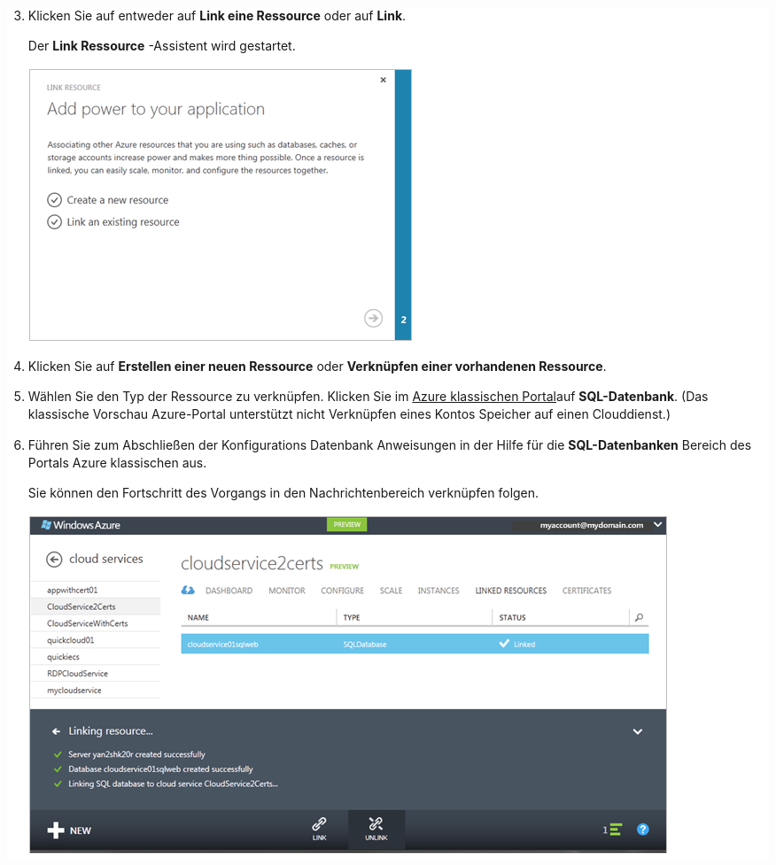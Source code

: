 3. Klicken Sie auf entweder auf **Link eine Ressource** oder auf **Link**.

    Der **Link Ressource** -Assistent wird gestartet.

    ![Link Page1](./media/cloud-services-how-to-manage/CloudServices_LinkedResources_LinkPage1.png)

4. Klicken Sie auf **Erstellen einer neuen Ressource** oder **Verknüpfen einer vorhandenen Ressource**.

5. Wählen Sie den Typ der Ressource zu verknüpfen. Klicken Sie im [Azure klassischen Portal](http://manage.windowsazure.com/)auf **SQL-Datenbank**. (Das klassische Vorschau Azure-Portal unterstützt nicht Verknüpfen eines Kontos Speicher auf einen Clouddienst.)

6. Führen Sie zum Abschließen der Konfigurations Datenbank Anweisungen in der Hilfe für die **SQL-Datenbanken** Bereich des Portals Azure klassischen aus.

    Sie können den Fortschritt des Vorgangs in den Nachrichtenbereich verknüpfen folgen.

    ![Link Fortschritt](./media/cloud-services-how-to-manage/CloudServices_LinkedResources_LinkProgress.png)
